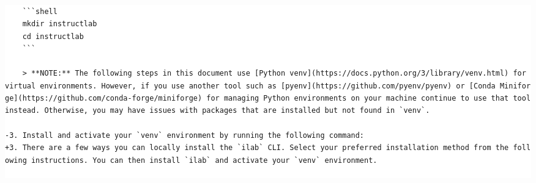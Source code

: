 ```
    ```shell
    mkdir instructlab
    cd instructlab
    ```
 
    > **NOTE:** The following steps in this document use [Python venv](https://docs.python.org/3/library/venv.html) for virtual environments. However, if you use another tool such as [pyenv](https://github.com/pyenv/pyenv) or [Conda Miniforge](https://github.com/conda-forge/miniforge) for managing Python environments on your machine continue to use that tool instead. Otherwise, you may have issues with packages that are installed but not found in `venv`.
 
-3. Install and activate your `venv` environment by running the following command:
+3. There are a few ways you can locally install the `ilab` CLI. Select your preferred installation method from the following instructions. You can then install `ilab` and activate your `venv` environment.
 
